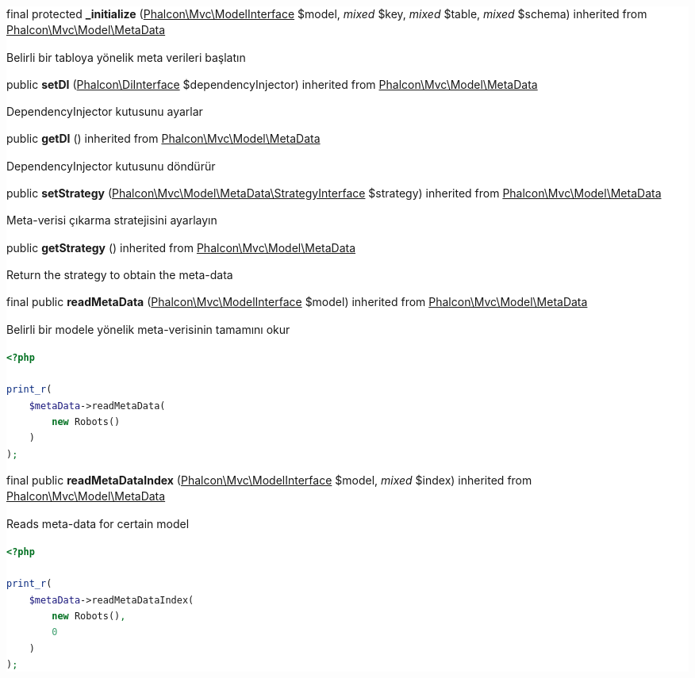 final protected **_initialize** ([Phalcon\Mvc\ModelInterface](/en/3.1.2/api/Phalcon_Mvc_ModelInterface) $model, *mixed* $key, *mixed* $table, *mixed* $schema) inherited from [Phalcon\Mvc\Model\MetaData](/en/3.1.2/api/Phalcon_Mvc_Model_MetaData)

Belirli bir tabloya yönelik meta verileri başlatın

public **setDI** ([Phalcon\DiInterface](/en/3.1.2/api/Phalcon_DiInterface) $dependencyInjector) inherited from [Phalcon\Mvc\Model\MetaData](/en/3.1.2/api/Phalcon_Mvc_Model_MetaData)

DependencyInjector kutusunu ayarlar

public **getDI** () inherited from [Phalcon\Mvc\Model\MetaData](/en/3.1.2/api/Phalcon_Mvc_Model_MetaData)

DependencyInjector kutusunu döndürür

public **setStrategy** ([Phalcon\Mvc\Model\MetaData\StrategyInterface](/en/3.1.2/api/Phalcon_Mvc_Model_MetaData_StrategyInterface) $strategy) inherited from [Phalcon\Mvc\Model\MetaData](/en/3.1.2/api/Phalcon_Mvc_Model_MetaData)

Meta-verisi çıkarma stratejisini ayarlayın

public **getStrategy** () inherited from [Phalcon\Mvc\Model\MetaData](/en/3.1.2/api/Phalcon_Mvc_Model_MetaData)

Return the strategy to obtain the meta-data

final public **readMetaData** ([Phalcon\Mvc\ModelInterface](/en/3.1.2/api/Phalcon_Mvc_ModelInterface) $model) inherited from [Phalcon\Mvc\Model\MetaData](/en/3.1.2/api/Phalcon_Mvc_Model_MetaData)

Belirli bir modele yönelik meta-verisinin tamamını okur

```php
<?php

print_r(
    $metaData->readMetaData(
        new Robots()
    )
);

```

final public **readMetaDataIndex** ([Phalcon\Mvc\ModelInterface](/en/3.1.2/api/Phalcon_Mvc_ModelInterface) $model, *mixed* $index) inherited from [Phalcon\Mvc\Model\MetaData](/en/3.1.2/api/Phalcon_Mvc_Model_MetaData)

Reads meta-data for certain model

```php
<?php

print_r(
    $metaData->readMetaDataIndex(
        new Robots(),
        0
    )
);

```
